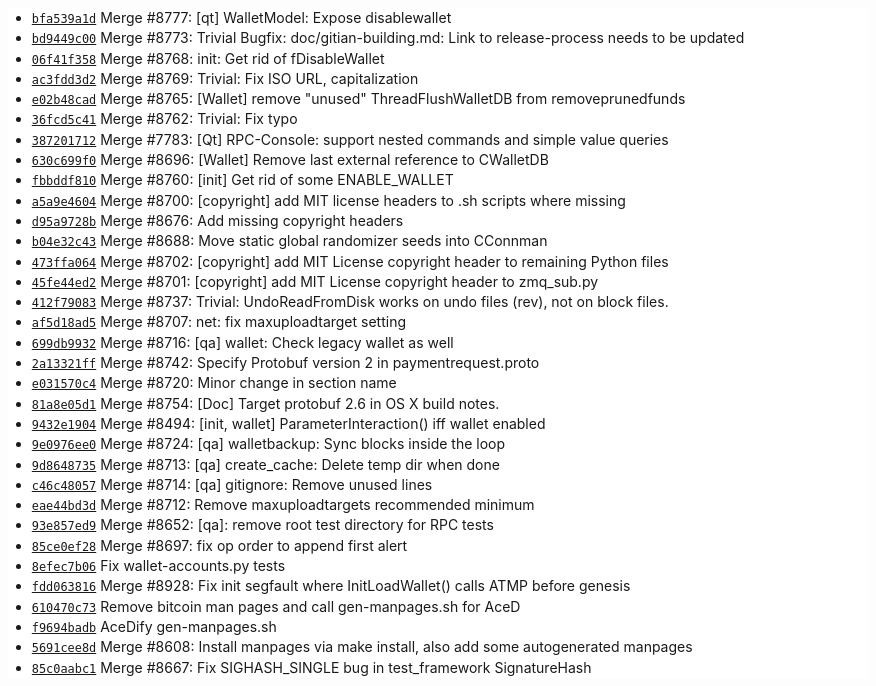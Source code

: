 - [`bfa539a1d`](https://github.com/acedpay/aced/commit/bfa539a1d) Merge #8777: [qt] WalletModel: Expose disablewallet
- [`bd9449c00`](https://github.com/acedpay/aced/commit/bd9449c00) Merge #8773: Trivial Bugfix: doc/gitian-building.md: Link to release-process needs to be updated
- [`06f41f358`](https://github.com/acedpay/aced/commit/06f41f358) Merge #8768: init: Get rid of fDisableWallet
- [`ac3fdd3d2`](https://github.com/acedpay/aced/commit/ac3fdd3d2) Merge #8769: Trivial: Fix ISO URL, capitalization
- [`e02b48cad`](https://github.com/acedpay/aced/commit/e02b48cad) Merge #8765: [Wallet] remove "unused" ThreadFlushWalletDB from removeprunedfunds
- [`36fcd5c41`](https://github.com/acedpay/aced/commit/36fcd5c41) Merge #8762: Trivial: Fix typo
- [`387201712`](https://github.com/acedpay/aced/commit/387201712) Merge #7783: [Qt] RPC-Console: support nested commands and simple value queries
- [`630c699f0`](https://github.com/acedpay/aced/commit/630c699f0) Merge #8696: [Wallet] Remove last external reference to CWalletDB
- [`fbbddf810`](https://github.com/acedpay/aced/commit/fbbddf810) Merge #8760: [init] Get rid of some ENABLE_WALLET
- [`a5a9e4604`](https://github.com/acedpay/aced/commit/a5a9e4604) Merge #8700: [copyright] add MIT license headers to .sh scripts where missing
- [`d95a9728b`](https://github.com/acedpay/aced/commit/d95a9728b) Merge #8676: Add missing copyright headers
- [`b04e32c43`](https://github.com/acedpay/aced/commit/b04e32c43) Merge #8688: Move static global randomizer seeds into CConnman
- [`473ffa064`](https://github.com/acedpay/aced/commit/473ffa064) Merge #8702: [copyright] add MIT License copyright header to remaining Python files
- [`45fe44ed2`](https://github.com/acedpay/aced/commit/45fe44ed2) Merge #8701: [copyright] add MIT License copyright header to zmq_sub.py
- [`412f79083`](https://github.com/acedpay/aced/commit/412f79083) Merge #8737: Trivial: UndoReadFromDisk works on undo files (rev), not on block files.
- [`af5d18ad5`](https://github.com/acedpay/aced/commit/af5d18ad5) Merge #8707: net: fix maxuploadtarget setting
- [`699db9932`](https://github.com/acedpay/aced/commit/699db9932) Merge #8716: [qa] wallet: Check legacy wallet as well
- [`2a13321ff`](https://github.com/acedpay/aced/commit/2a13321ff) Merge #8742: Specify Protobuf version 2 in paymentrequest.proto
- [`e031570c4`](https://github.com/acedpay/aced/commit/e031570c4) Merge #8720: Minor change in section name
- [`81a8e05d1`](https://github.com/acedpay/aced/commit/81a8e05d1) Merge #8754: [Doc] Target protobuf 2.6 in OS X build notes.
- [`9432e1904`](https://github.com/acedpay/aced/commit/9432e1904) Merge #8494: [init, wallet] ParameterInteraction() iff wallet enabled
- [`9e0976ee0`](https://github.com/acedpay/aced/commit/9e0976ee0) Merge #8724: [qa] walletbackup: Sync blocks inside the loop
- [`9d8648735`](https://github.com/acedpay/aced/commit/9d8648735) Merge #8713: [qa] create_cache: Delete temp dir when done
- [`c46c48057`](https://github.com/acedpay/aced/commit/c46c48057) Merge #8714: [qa] gitignore: Remove unused lines
- [`eae44bd3d`](https://github.com/acedpay/aced/commit/eae44bd3d) Merge #8712: Remove maxuploadtargets recommended minimum
- [`93e857ed9`](https://github.com/acedpay/aced/commit/93e857ed9) Merge #8652: [qa]: remove root test directory for RPC tests
- [`85ce0ef28`](https://github.com/acedpay/aced/commit/85ce0ef28) Merge #8697: fix op order to append first alert
- [`8efec7b06`](https://github.com/acedpay/aced/commit/8efec7b06) Fix wallet-accounts.py tests
- [`fdd063816`](https://github.com/acedpay/aced/commit/fdd063816) Merge #8928: Fix init segfault where InitLoadWallet() calls ATMP before genesis
- [`610470c73`](https://github.com/acedpay/aced/commit/610470c73) Remove bitcoin man pages and call gen-manpages.sh for AceD
- [`f9694badb`](https://github.com/acedpay/aced/commit/f9694badb) AceDify gen-manpages.sh
- [`5691cee8d`](https://github.com/acedpay/aced/commit/5691cee8d) Merge #8608: Install manpages via make install, also add some autogenerated manpages
- [`85c0aabc1`](https://github.com/acedpay/aced/commit/85c0aabc1) Merge #8667: Fix SIGHASH_SINGLE bug in test_framework SignatureHash